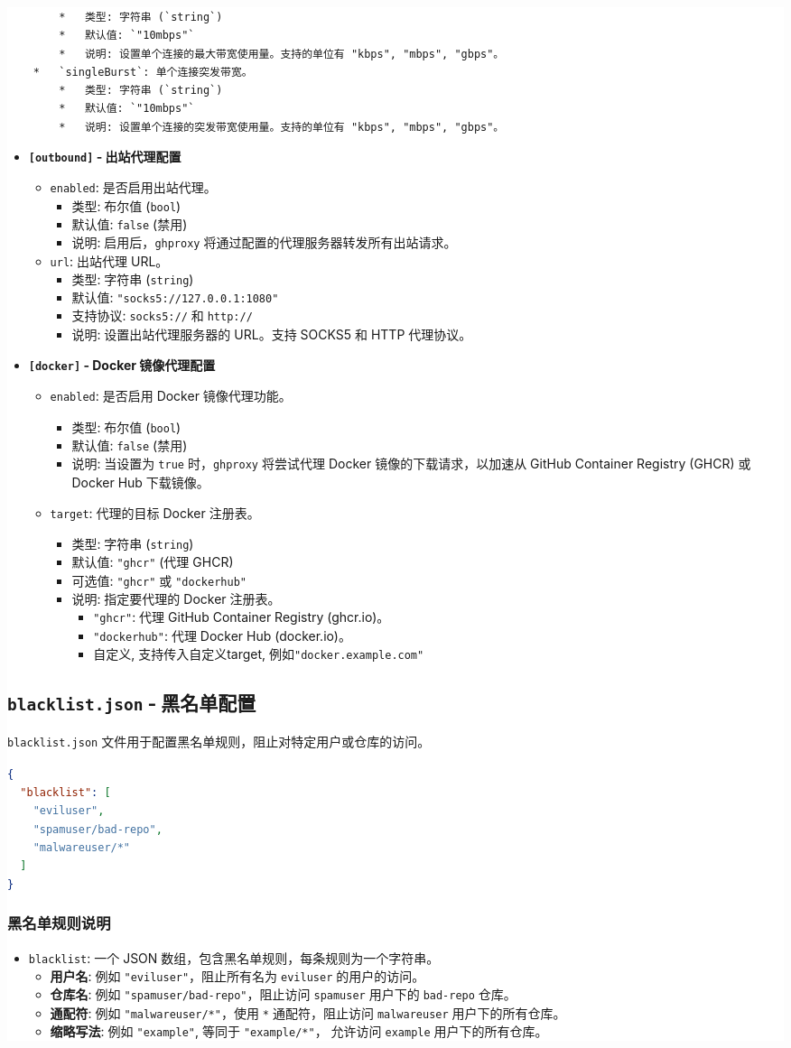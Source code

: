             *   类型: 字符串 (`string`)
            *   默认值: `"10mbps"`
            *   说明: 设置单个连接的最大带宽使用量。支持的单位有 "kbps", "mbps", "gbps"。
        *   `singleBurst`: 单个连接突发带宽。
            *   类型: 字符串 (`string`)
            *   默认值: `"10mbps"`
            *   说明: 设置单个连接的突发带宽使用量。支持的单位有 "kbps", "mbps", "gbps"。

*   **`[outbound]` - 出站代理配置**

    *   `enabled`:  是否启用出站代理。
        *   类型: 布尔值 (`bool`)
        *   默认值: `false` (禁用)
        *   说明:  启用后，`ghproxy` 将通过配置的代理服务器转发所有出站请求。
    *   `url`:  出站代理 URL。
        *   类型: 字符串 (`string`)
        *   默认值: `"socks5://127.0.0.1:1080"`
        *   支持协议: `socks5://` 和 `http://`
        *   说明:  设置出站代理服务器的 URL。支持 SOCKS5 和 HTTP 代理协议。

*   **`[docker]` - Docker 镜像代理配置**

    *   `enabled`: 是否启用 Docker 镜像代理功能。
        *   类型: 布尔值 (`bool`)
        *   默认值: `false` (禁用)
        *   说明: 当设置为 `true` 时，`ghproxy` 将尝试代理 Docker 镜像的下载请求，以加速从 GitHub Container Registry (GHCR) 或 Docker Hub 下载镜像。

    *   `target`: 代理的目标 Docker 注册表。
        *   类型: 字符串 (`string`)
        *   默认值: `"ghcr"` (代理 GHCR)
        *   可选值: `"ghcr"` 或 `"dockerhub"`
        *   说明: 指定要代理的 Docker 注册表。
            *   `"ghcr"`: 代理 GitHub Container Registry (ghcr.io)。
            *   `"dockerhub"`: 代理 Docker Hub (docker.io)。
            *   自定义, 支持传入自定义target, 例如`"docker.example.com"`

## `blacklist.json` - 黑名单配置

`blacklist.json` 文件用于配置黑名单规则，阻止对特定用户或仓库的访问。

```json name=config/blacklist.json
{
  "blacklist": [
    "eviluser",
    "spamuser/bad-repo",
    "malwareuser/*"
  ]
}
```

### 黑名单规则说明

*   `blacklist`:  一个 JSON 数组，包含黑名单规则，每条规则为一个字符串。
    *   **用户名**: 例如 `"eviluser"`，阻止所有名为 `eviluser` 的用户的访问。
    *   **仓库名**: 例如 `"spamuser/bad-repo"`，阻止访问 `spamuser` 用户下的 `bad-repo` 仓库。
    *   **通配符**: 例如 `"malwareuser/*"`，使用 `*` 通配符，阻止访问 `malwareuser` 用户下的所有仓库。
    *   **缩略写法**: 例如 `"example"`, 等同于 `"example/*"`， 允许访问 `example` 用户下的所有仓库。
